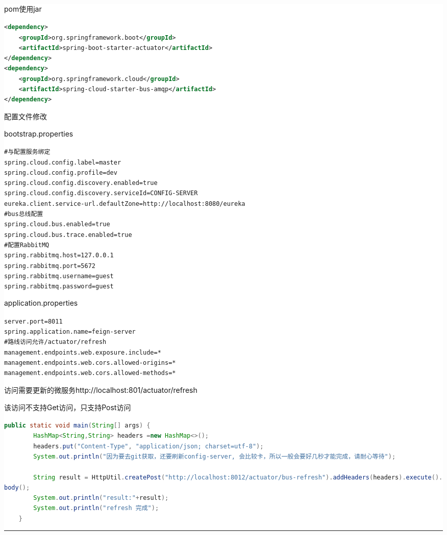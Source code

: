 pom使用jar

```xml
<dependency>
    <groupId>org.springframework.boot</groupId>
    <artifactId>spring-boot-starter-actuator</artifactId>
</dependency>   
<dependency>
    <groupId>org.springframework.cloud</groupId>
    <artifactId>spring-cloud-starter-bus-amqp</artifactId>
</dependency> 
```

配置文件修改

bootstrap.properties

```properties
#与配置服务绑定
spring.cloud.config.label=master
spring.cloud.config.profile=dev
spring.cloud.config.discovery.enabled=true
spring.cloud.config.discovery.serviceId=CONFIG-SERVER
eureka.client.service-url.defaultZone=http://localhost:8080/eureka
#bus总线配置
spring.cloud.bus.enabled=true
spring.cloud.bus.trace.enabled=true
#配置RabbitMQ
spring.rabbitmq.host=127.0.0.1
spring.rabbitmq.port=5672
spring.rabbitmq.username=guest
spring.rabbitmq.password=guest
```

application.properties

```properties
server.port=8011
spring.application.name=feign-server
#路线访问允许/actuator/refresh
management.endpoints.web.exposure.include=*
management.endpoints.web.cors.allowed-origins=*
management.endpoints.web.cors.allowed-methods=*
```

访问需要更新的微服务http://localhost:801/actuator/refresh

该访问不支持Get访问，只支持Post访问

```java
public static void main(String[] args) {
        HashMap<String,String> headers =new HashMap<>();
        headers.put("Content-Type", "application/json; charset=utf-8");
        System.out.println("因为要去git获取，还要刷新config-server, 会比较卡，所以一般会要好几秒才能完成，请耐心等待");
 
        String result = HttpUtil.createPost("http://localhost:8012/actuator/bus-refresh").addHeaders(headers).execute().body();
        System.out.println("result:"+result);
        System.out.println("refresh 完成");
    }
```

---